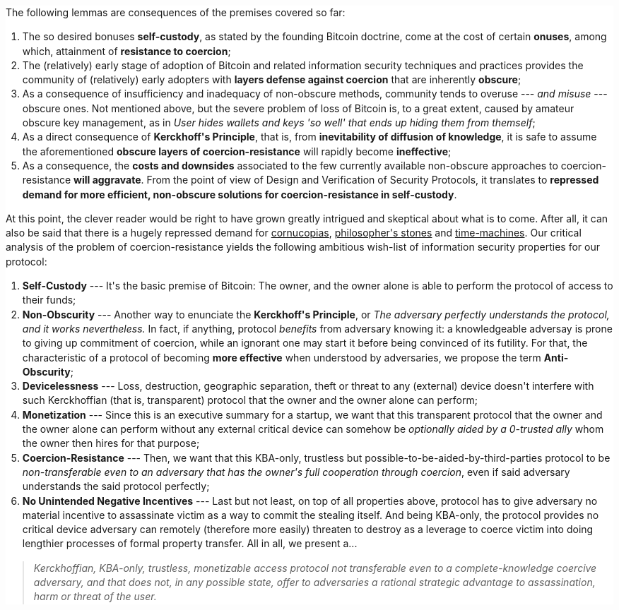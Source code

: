The following lemmas are consequences of the premises covered so far:

1. The so desired bonuses **self-custody**, as stated by the founding Bitcoin doctrine, come at the cost of certain **onuses**, among which, attainment of **resistance to coercion**;
2. The (relatively) early stage of adoption of Bitcoin and related information security techniques and practices provides the community of (relatively) early adopters with **layers defense against coercion** that are inherently **obscure**;
3. As a consequence of insufficiency and inadequacy of non-obscure methods, community tends to overuse --- *and misuse* --- obscure ones. Not mentioned above, but the severe problem of loss of Bitcoin is, to a great extent, caused by amateur obscure key management, as in *User hides wallets and keys 'so well' that ends up hiding them from themself*;
4. As a direct consequence of **Kerckhoff's Principle**, that is, from **inevitability of diffusion of knowledge**, it is safe to assume the aforementioned **obscure layers of coercion-resistance** will rapidly become **ineffective**;
5. As a consequence, the **costs and downsides** associated to the few currently available non-obscure approaches to coercion-resistance **will aggravate**. From the point of view of Design and Verification of Security Protocols, it translates to **repressed demand for more efficient, non-obscure solutions for coercion-resistance in self-custody**.

At this point, the clever reader would be right to have grown greatly intrigued and skeptical about what is to come. After all, it can also be said that there is a hugely repressed demand for [cornucopias](https://en.wikipedia.org/wiki/Cornucopia), [philosopher's stones](https://en.wikipedia.org/wiki/Philosopher's_stone) and [time-machines](https://en.wikipedia.org/wiki/Time_travel). Our critical analysis of the problem of coercion-resistance yields the following ambitious wish-list of information security properties for our protocol:

1. **Self-Custody** --- It's the basic premise of Bitcoin: The owner, and the owner alone is able to perform the protocol of access to their funds;
2. **Non-Obscurity** --- Another way to enunciate the **Kerckhoff's Principle**, or *The adversary perfectly understands the protocol, and it works nevertheless.* In fact, if anything, protocol *benefits* from adversary knowing it: a knowledgeable adversay is prone to giving up commitment of coercion, while an ignorant one may start it before being convinced of its futility. For that, the characteristic of a protocol of becoming **more effective** when understood by adversaries, we propose the term **Anti-Obscurity**;
3. **Devicelessness** --- Loss, destruction, geographic separation, theft or threat to any (external) device doesn't interfere with such Kerckhoffian (that is, transparent) protocol that the owner and the owner alone can perform;
4. **Monetization** --- Since this is an executive summary for a startup, we want that this transparent protocol that the owner and the owner alone can perform without any external critical device can somehow be *optionally aided by a 0-trusted ally* whom the owner then hires for that purpose;
5. **Coercion-Resistance** --- Then, we want that this KBA-only, trustless but possible-to-be-aided-by-third-parties protocol to be *non-transferable even to an adversary that has the owner's full cooperation through coercion*, even if said adversary understands the said protocol perfectly;
6. **No Unintended Negative Incentives** --- Last but not least, on top of all properties above, protocol has to give adversary no material incentive to assassinate victim as a way to commit the stealing itself. And being KBA-only, the protocol provides no critical device adversary can remotely (therefore more easily) threaten to destroy as a leverage to coerce victim into doing lengthier processes of formal property transfer. All in all, we present a...

> *Kerckhoffian, KBA-only, trustless, monetizable access protocol not transferable even to a complete-knowledge coercive adversary, and that does not, in any possible state, offer to adversaries a rational strategic advantage to assassination, harm or threat of the user.*
